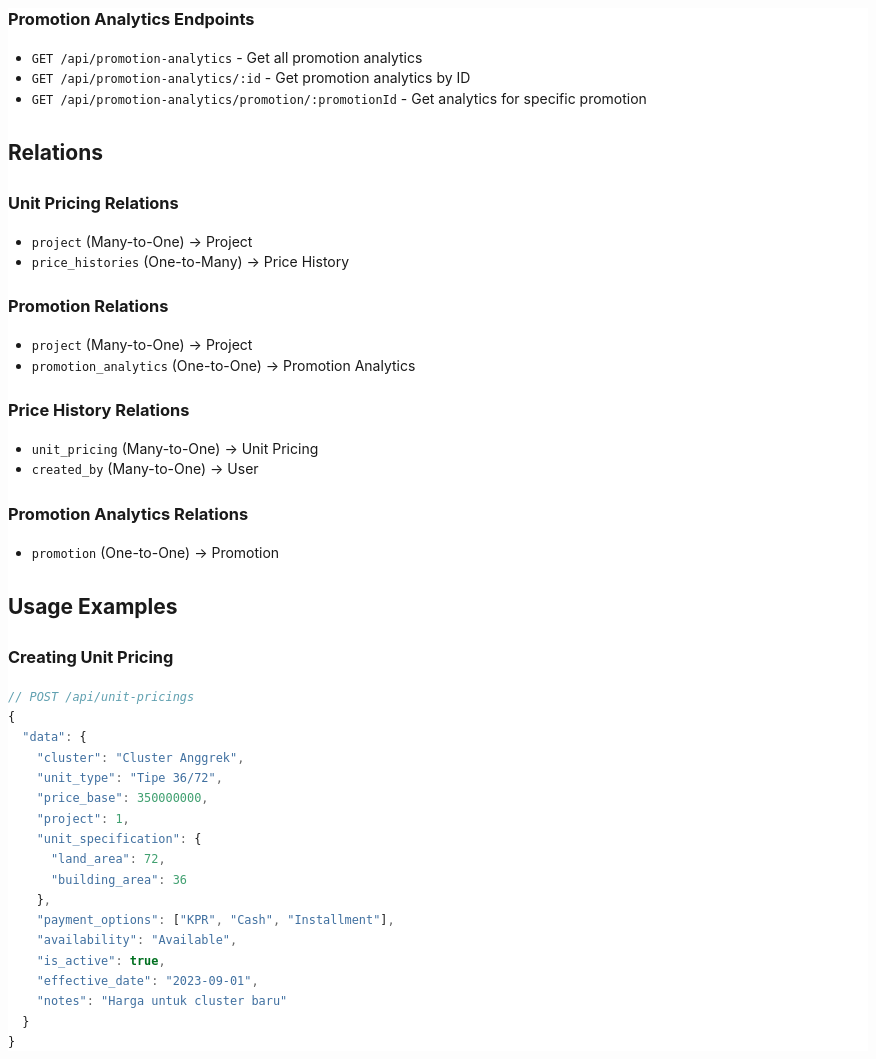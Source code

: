 ### Promotion Analytics Endpoints

- `GET /api/promotion-analytics` - Get all promotion analytics
- `GET /api/promotion-analytics/:id` - Get promotion analytics by ID
- `GET /api/promotion-analytics/promotion/:promotionId` - Get analytics for specific promotion

## Relations

### Unit Pricing Relations

- `project` (Many-to-One) → Project
- `price_histories` (One-to-Many) → Price History

### Promotion Relations

- `project` (Many-to-One) → Project
- `promotion_analytics` (One-to-One) → Promotion Analytics

### Price History Relations

- `unit_pricing` (Many-to-One) → Unit Pricing
- `created_by` (Many-to-One) → User

### Promotion Analytics Relations

- `promotion` (One-to-One) → Promotion

## Usage Examples

### Creating Unit Pricing

```javascript
// POST /api/unit-pricings
{
  "data": {
    "cluster": "Cluster Anggrek",
    "unit_type": "Tipe 36/72",
    "price_base": 350000000,
    "project": 1,
    "unit_specification": {
      "land_area": 72,
      "building_area": 36
    },
    "payment_options": ["KPR", "Cash", "Installment"],
    "availability": "Available",
    "is_active": true,
    "effective_date": "2023-09-01",
    "notes": "Harga untuk cluster baru"
  }
}
```
